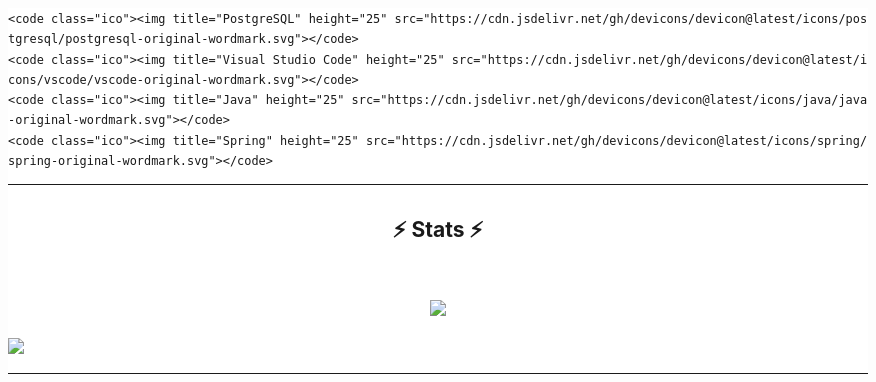     <code class="ico"><img title="PostgreSQL" height="25" src="https://cdn.jsdelivr.net/gh/devicons/devicon@latest/icons/postgresql/postgresql-original-wordmark.svg"></code>
    <code class="ico"><img title="Visual Studio Code" height="25" src="https://cdn.jsdelivr.net/gh/devicons/devicon@latest/icons/vscode/vscode-original-wordmark.svg"></code>
    <code class="ico"><img title="Java" height="25" src="https://cdn.jsdelivr.net/gh/devicons/devicon@latest/icons/java/java-original-wordmark.svg"></code>
    <code class="ico"><img title="Spring" height="25" src="https://cdn.jsdelivr.net/gh/devicons/devicon@latest/icons/spring/spring-original-wordmark.svg"></code>
</p>
<hr>

<h2 align="center">⚡ Stats ⚡</h2>
<br>
<p align=center>
  <div align=center>
    <a href="https://github.com/anuraghazra/github-readme-stats">
      <img height=200 align="center" src="https://github-readme-stats.vercel.app/api/top-langs/?username=Villabaal&hide=c%23,powershell,Mathematica,Ruby,Objective-C,Objective-C%2b%2b,Cuda&title_color=61dafb&text_color=ffffff&icon_color=61dafb&bg_color=20232a&langs_count=8&layout=compact&border_color=61dafb&hide_border=true&size_weight=0.5&count_weight=0.5" />
    </a>
  </div>
  <br>

  <img src="https://github-readme-activity-graph.vercel.app/graph?username=Villabaal&theme=react-dark&bg_color=20232a&hide_border=true" width="100%"/>
</p>

<hr>
    </body>
</html>